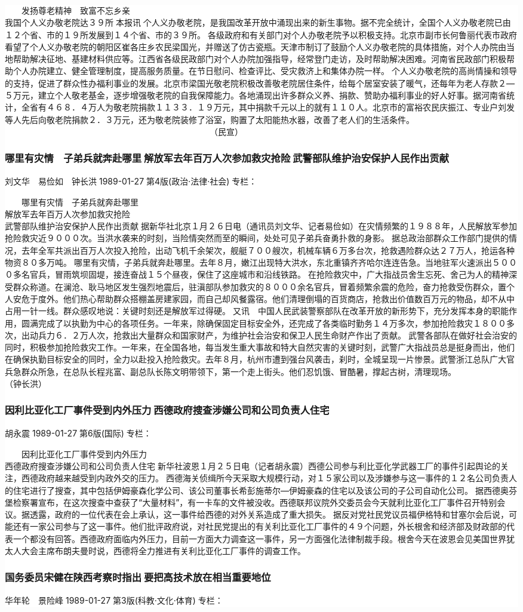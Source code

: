 　　发扬尊老精神　致富不忘乡亲    
    我国个人义办敬老院达３９所
    本报讯  个人义办敬老院，是我国改革开放中涌现出来的新生事物。据不完全统计，全国个人义办敬老院已由１２个省、市的１９所发展到１４个省、市的３９所。
    各级政府和有关部门对个人办敬老院予以积极支持。北京市副市长何鲁丽代表市政府看望了个人义办敬老院的朝阳区崔各庄乡农民梁国光，并赠送了仿古瓷瓶。天津市制订了鼓励个人义办敬老院的具体措施，对个人办院由当地帮助解决征地、基建材料供应等。江西省各级民政部门对个人办院加强指导，经常登门走访，及时帮助解决困难。河南省民政部门积极帮助个人办院建立、健全管理制度，提高服务质量。在节日慰问、检查评比、受灾救济上和集体办院一样。
    个人义办敬老院的高尚情操和领导的支持，促进了群众性办福利事业的发展。北京市梁国光敬老院积极改善敬老院居住条件，给每个居室安装了暖气，还每年为老人存款２—５万元，建立个人敬老基金，逐步增强敬老院的自我保障能力。各地涌现出许多群众义养、捐款、赞助办福利事业的好人好事。据河南省统计，全省有４６８．４万人为敬老院捐款１１３３．１９万元，其中捐款千元以上的就有１１０人。北京市的富裕农民庆振江、专业户刘发等人先后向敬老院捐款２．３万元，还为敬老院装修了浴室，购置了太阳能热水器，改善了老人们的生活条件。
　　　　　　　　　　　　　　　　　　　　　　　　　（民宣）


### 哪里有灾情　子弟兵就奔赴哪里  解放军去年百万人次参加救灾抢险  武警部队维护治安保护人民作出贡献
刘文华　易俭如　钟长洪
1989-01-27
第4版(政治·法律·社会)
专栏：

　　哪里有灾情　子弟兵就奔赴哪里    
    解放军去年百万人次参加救灾抢险    
    武警部队维护治安保护人民作出贡献
    据新华社北京１月２６日电（通讯员刘文华、记者易俭如）在灾情频繁的１９８８年，人民解放军参加抢险救灾近９０００次。当洪水袭来的时刻，当险情突然而至的瞬间，处处可见子弟兵奋勇扑救的身影。
    据总政治部群众工作部门提供的情况，去年全军共派出百万人次投入抢险，出动飞机千余架次，舰艇７００艘次，机械车辆６万多台次，抢救遇险群众达２７万人，抢运各种物资８０多万吨。
    哪里有灾情，子弟兵就奔赴哪里。去年８月，嫩江出现特大洪水，东北重镇齐齐哈尔连连告急。当地驻军火速派出５０００多名官兵，冒雨筑坝固堤，接连奋战１５个昼夜，保住了这座城市和沿线铁路。
    在抢险救灾中，广大指战员舍生忘死、舍己为人的精神深受群众称道。在澜沧、耿马地区发生强烈地震后，驻滇部队参加救灾的８０００余名官兵，冒着频繁余震的危险，奋力抢救受伤群众，置个人安危于度外。他们热心帮助群众搭棚盖房建家园，而自己却风餐露宿。他们清理倒塌的百货商店，抢救出价值数百万元的物品，却不从中占用一针一线。群众感叹地说：关键时刻还是解放军过得硬。
    又讯　中国人民武装警察部队在改革开放的新形势下，充分发挥本身的职能作用，圆满完成了以执勤为中心的各项任务。一年来，除确保固定目标安全外，还完成了各类临时勤务１４万多次，参加抢险救灾１８００多次，出动兵力６．２万人次，抢救出大量群众和国家财产，为维护社会治安和保卫人民生命财产作出了贡献。
    武警各部队在做好社会治安的同时，积极参加抢险救灾工作。一年来，在全国各地，每当发生重大事故和特大自然灾害的关键时刻，武警广大指战员总是挺身而出，他们在确保执勤目标安全的同时，全力以赴投入抢险救灾。去年８月，杭州市遭到强台风袭击，刹时，全城呈现一片惨景。武警浙江总队广大官兵急群众所急，在总队长程兆富、副总队长陈文明带领下，第一个走上街头。他们忍饥饿、冒酷暑，撑起古树，清理现场。　
　　　　　　　　　　　　（钟长洪）


### 因利比亚化工厂事件受到内外压力  西德政府搜查涉嫌公司和公司负责人住宅
胡永震
1989-01-27
第6版(国际)
专栏：

　　因利比亚化工厂事件受到内外压力    
    西德政府搜查涉嫌公司和公司负责人住宅
    新华社波恩１月２５日电（记者胡永震）西德公司参与利比亚化学武器工厂的事件引起舆论的关注，西德政府越来越受到内政外交的压力。
    西德海关侦缉所今天采取大规模行动，对１５家公司以及涉嫌参与这一事件的１２名公司负责人的住宅进行了搜查，其中包括伊姆豪森化学公司、该公司董事长希彭施蒂尔—伊姆豪森的住宅以及该公司的子公司自动化公司。
    据西德奥芬堡检察署宣布，在这次搜查中查获了“大量材料”，有一卡车的文件被没收。西德联邦议院外交委员会今天就利比亚化工厂事件召开特别会议。据透露，政府的一位代表在会上承认，这一事件给西德的对外关系造成了重大损失。
    据反对党社民党议员福伊格特和甘塞尔会后说，可能还有一家公司参与了这一事件。他们批评政府说，对社民党提出的有关利比亚化工厂事件的４９个问题，外长根舍和经济部及财政部的代表一个都没有回答。西德政府面临内外压力，目前一方面大力调查这一事件，另一方面强化法律制裁手段。根舍今天在波恩会见美国世界犹太人大会主席布朗夫曼时说，西德将全力推进有关利比亚化工厂事件的调查工作。


### 国务委员宋健在陕西考察时指出  要把高技术放在相当重要地位
华年轮　景险峰
1989-01-27
第3版(科教·文化·体育)
专栏：
